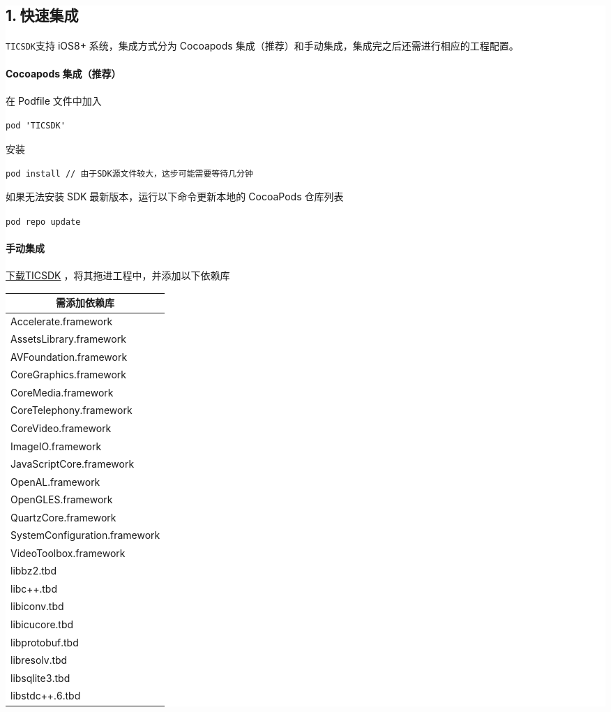 
## 1. 快速集成

`TICSDK`支持 iOS8+ 系统，集成方式分为 Cocoapods 集成（推荐）和手动集成，集成完之后还需进行相应的工程配置。

#### Cocoapods 集成（推荐）

在 Podfile 文件中加入

```
pod 'TICSDK'    
```

安装

```
pod install // 由于SDK源文件较大，这步可能需要等待几分钟
```
  
如果无法安装 SDK 最新版本，运行以下命令更新本地的 CocoaPods 仓库列表

```
pod repo update
```
#### 手动集成
[下载TICSDK](http://dldir1.qq.com/hudongzhibo/TICSDK/iOS/TICSDK_1.0.0.zip) ，将其拖进工程中，并添加以下依赖库

|需添加依赖库|
|---|
|Accelerate.framework|
|AssetsLibrary.framework|
|AVFoundation.framework|
|CoreGraphics.framework|
|CoreMedia.framework|
|CoreTelephony.framework|
|CoreVideo.framework|
|ImageIO.framework|
|JavaScriptCore.framework|
|OpenAL.framework|
|OpenGLES.framework|
|QuartzCore.framework|
|SystemConfiguration.framework|
|VideoToolbox.framework|
|libbz2.tbd|
|libc++.tbd|
|libiconv.tbd|
|libicucore.tbd|
|libprotobuf.tbd|
|libresolv.tbd|
|libsqlite3.tbd|
|libstdc++.6.tbd|